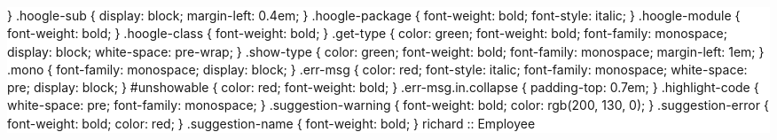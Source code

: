 }
.hoogle-sub {
display: block;
margin-left: 0.4em;
}
.hoogle-package {
font-weight: bold;
font-style: italic;
}
.hoogle-module {
font-weight: bold;
}
.hoogle-class {
font-weight: bold;
}
.get-type {
color: green;
font-weight: bold;
font-family: monospace;
display: block;
white-space: pre-wrap;
}
.show-type {
color: green;
font-weight: bold;
font-family: monospace;
margin-left: 1em;
}
.mono {
font-family: monospace;
display: block;
}
.err-msg {
color: red;
font-style: italic;
font-family: monospace;
white-space: pre;
display: block;
}
#unshowable {
color: red;
font-weight: bold;
}
.err-msg.in.collapse {
padding-top: 0.7em;
}
.highlight-code {
white-space: pre;
font-family: monospace;
}
.suggestion-warning { 
font-weight: bold;
color: rgb(200, 130, 0);
}
.suggestion-error { 
font-weight: bold;
color: red;
}
.suggestion-name {
font-weight: bold;
}
</style><span class='get-type'>richard :: Employee</span>
